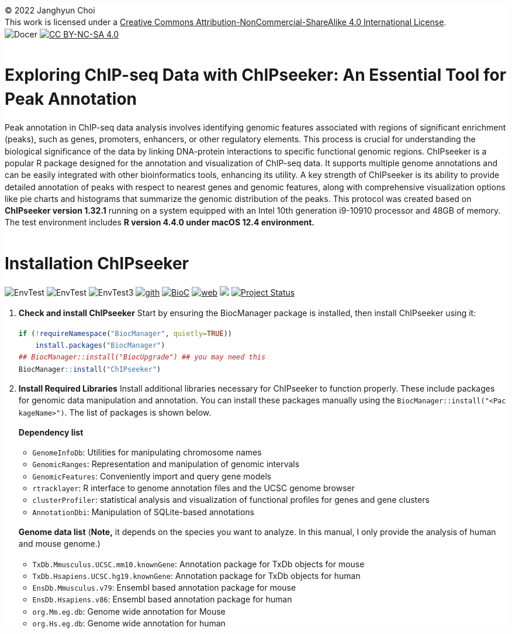 © 2022 Janghyun Choi<br>This work is licensed under a [Creative Commons Attribution-NonCommercial-ShareAlike 4.0 International License](https://creativecommons.org/licenses/by-nc-sa/4.0/).<br>![Docer](https://img.shields.io/badge/Revised%20version-5%2E15%2E24-green?style=flat&logo=Markdown&colorA=black) [![CC BY-NC-SA 4.0](https://img.shields.io/badge/License-CC%20BY--NC--SA%204.0-green?labelColor=black)](http://creativecommons.org/licenses/by-nc-sa/4.0/)

# Exploring ChIP-seq Data with ChIPseeker: An Essential Tool for Peak Annotation
Peak annotation in ChIP-seq data analysis involves identifying genomic features associated with regions of significant enrichment (peaks), such as genes, promoters, enhancers, or other regulatory elements. This process is crucial for understanding the biological significance of the data by linking DNA-protein interactions to specific functional genomic regions. ChIPseeker is a popular R package designed for the annotation and visualization of ChIP-seq data. It supports multiple genome annotations and can be easily integrated with other bioinformatics tools, enhancing its utility. A key strength of ChIPseeker is its ability to provide detailed annotation of peaks with respect to nearest genes and genomic features, along with comprehensive visualization options like pie charts and histograms that summarize the genomic distribution of the peaks. This protocol was created based on **ChIPseeker version 1.32.1** running on a system equipped with an Intel 10th generation i9-10910 processor and 48GB of memory. The test environment includes **R version 4.4.0 under macOS 12.4 environment.**

# Installation ChIPseeker
![EnvTest](https://img.shields.io/badge/macOS-000000?style=flat&logo=apple&logoColor=white) ![EnvTest](https://img.shields.io/badge/Ubuntu-E95420?style=flat&logo=ubuntu&logoColor=white) ![EnvTest3](https://img.shields.io/badge/Windows-0078D6?style=flat&logo=windows&logoColor=white) [![gith](https://img.shields.io/badge/GitHub-181717?style=flat&logo=github&logoColor=white)](https://github.com/YuLab-SMU/ChIPseeker) [![BioC](https://img.shields.io/badge/BioC-276DC3?style=flat&logo=r&logoColor=white)](https://bioconductor.org/packages/release/bioc/html/ChIPseeker.html) [![web](https://img.shields.io/badge/Official-e34c26?style=flat&logo=html5&logoColor=white)](https://bioconductor.org/packages/release/bioc/vignettes/ChIPseeker/inst/doc/ChIPseeker.html) [![](https://img.shields.io/badge/release%20version-1.32.1-DarkSeaGreen.svg?labelColor=black)](https://www.bioconductor.org/packages/ChIPseeker) [![Project Status](https://img.shields.io/badge/repo%20Status-Active-DarkSeaGreen?style=flat&colorA=000000)](http://www.repostatus.org/#active)

1. **Check and install ChIPseeker**
Start by ensuring the BiocManager package is installed, then install ChIPseeker using it:
    ```R
    if (!requireNamespace("BiocManager", quietly=TRUE))
        install.packages("BiocManager")
    ## BiocManager::install("BiocUpgrade") ## you may need this
    BiocManager::install("ChIPseeker")
    ```

2. **Install Required Libraries**
Install additional libraries necessary for ChIPseeker to function properly. These include packages for genomic data manipulation and annotation. You can install these packages manually using the `BiocManager::install("<PackageName>")`. The list of packages is shown below.

    **Dependency list**
    - `GenomeInfoDb`: Utilities for manipulating chromosome names
    - `GenomicRanges`: Representation and manipulation of genomic intervals
    - `GenomicFeatures`: Conveniently import and query gene models
    - `rtracklayer`: R interface to genome annotation files and the UCSC genome browser
    - `clusterProfiler`: statistical analysis and visualization of functional profiles for genes and gene clusters
    - `AnnotationDbi`: Manipulation of SQLite-based annotations
    
    **Genome data list** (**Note,** it depends on the species you want to analyze. In this manual, I only provide the analysis of human and mouse genome.)
    - `TxDb.Mmusculus.UCSC.mm10.knownGene`: Annotation package for TxDb objects for mouse
    - `TxDb.Hsapiens.UCSC.hg19.knownGene`: Annotation package for TxDb objects for human
    - `EnsDb.Mmusculus.v79`: Ensembl based annotation package for mouse
    - `EnsDb.Hsapiens.v86`: Ensembl based annotation package for human
    - `org.Mm.eg.db`: Genome wide annotation for Mouse
    - `org.Hs.eg.db`: Genome wide annotation for human
